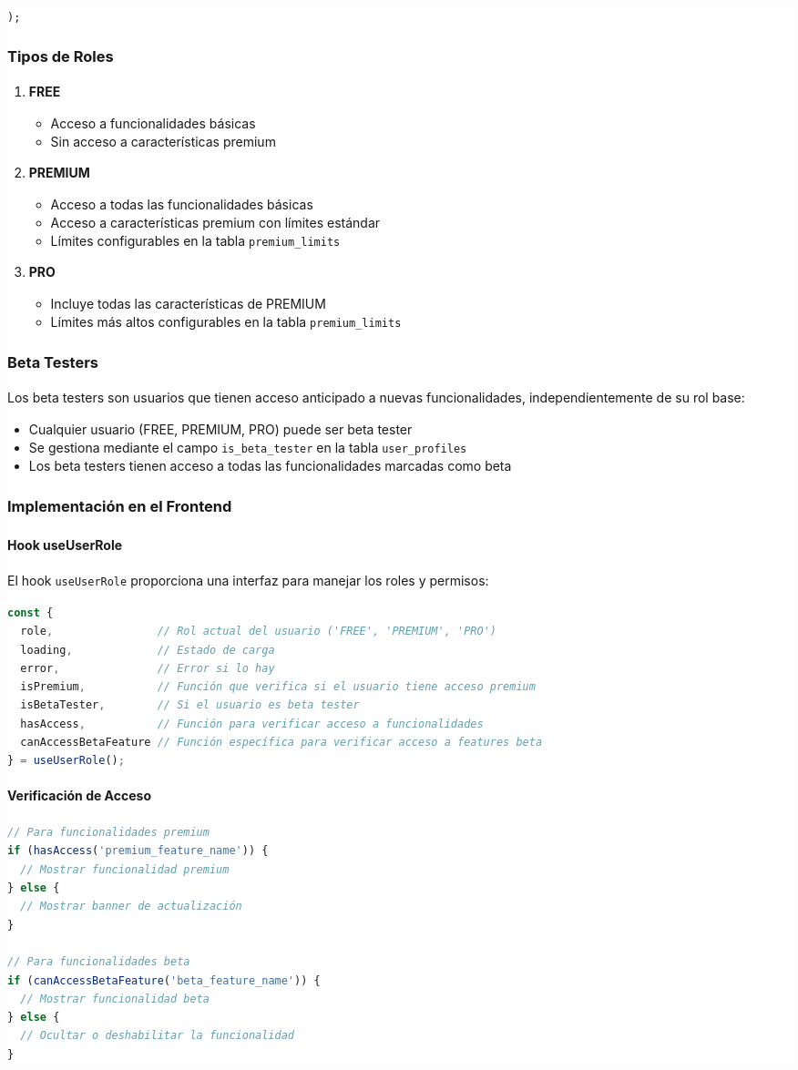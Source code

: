 ```sql
);
```

### Tipos de Roles

1. **FREE**
   - Acceso a funcionalidades básicas
   - Sin acceso a características premium

2. **PREMIUM**
   - Acceso a todas las funcionalidades básicas
   - Acceso a características premium con límites estándar
   - Límites configurables en la tabla `premium_limits`

3. **PRO**
   - Incluye todas las características de PREMIUM
   - Límites más altos configurables en la tabla `premium_limits`

### Beta Testers
Los beta testers son usuarios que tienen acceso anticipado a nuevas funcionalidades, independientemente de su rol base:
- Cualquier usuario (FREE, PREMIUM, PRO) puede ser beta tester
- Se gestiona mediante el campo `is_beta_tester` en la tabla `user_profiles`
- Los beta testers tienen acceso a todas las funcionalidades marcadas como beta

### Implementación en el Frontend

#### Hook useUserRole

El hook `useUserRole` proporciona una interfaz para manejar los roles y permisos:

```typescript
const {
  role,                // Rol actual del usuario ('FREE', 'PREMIUM', 'PRO')
  loading,             // Estado de carga
  error,               // Error si lo hay
  isPremium,           // Función que verifica si el usuario tiene acceso premium
  isBetaTester,        // Si el usuario es beta tester
  hasAccess,           // Función para verificar acceso a funcionalidades
  canAccessBetaFeature // Función específica para verificar acceso a features beta
} = useUserRole();
```

#### Verificación de Acceso

```typescript
// Para funcionalidades premium
if (hasAccess('premium_feature_name')) {
  // Mostrar funcionalidad premium
} else {
  // Mostrar banner de actualización
}

// Para funcionalidades beta
if (canAccessBetaFeature('beta_feature_name')) {
  // Mostrar funcionalidad beta
} else {
  // Ocultar o deshabilitar la funcionalidad
}
```
